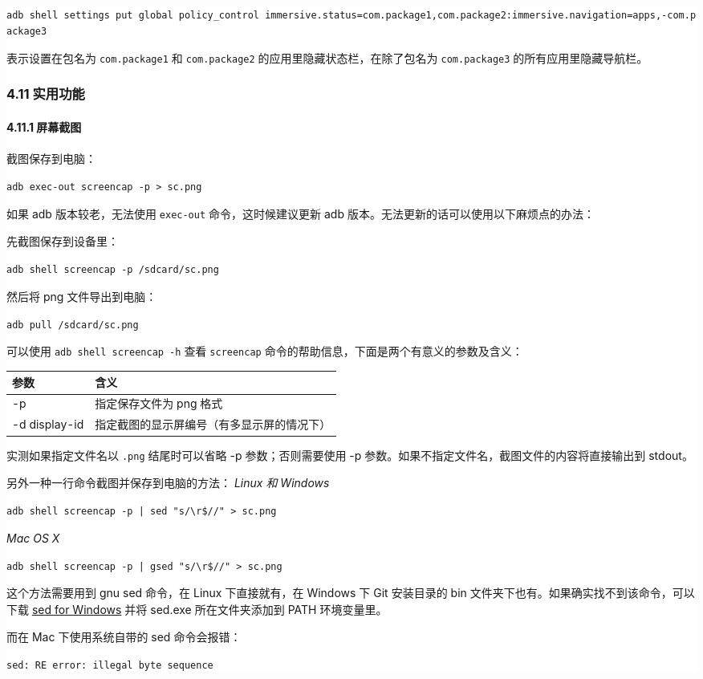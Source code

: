 ```
adb shell settings put global policy_control immersive.status=com.package1,com.package2:immersive.navigation=apps,-com.package3
```

表示设置在包名为 `com.package1` 和 `com.package2` 的应用里隐藏状态栏，在除了包名为 `com.package3` 的所有应用里隐藏导航栏。

### 4.11 实用功能

#### 4.11.1 屏幕截图

截图保存到电脑：

```
adb exec-out screencap -p > sc.png
```

如果 adb 版本较老，无法使用 `exec-out` 命令，这时候建议更新 adb 版本。无法更新的话可以使用以下麻烦点的办法：

先截图保存到设备里：

```
adb shell screencap -p /sdcard/sc.png
```

然后将 png 文件导出到电脑：

```
adb pull /sdcard/sc.png
```

可以使用 `adb shell screencap -h` 查看 `screencap` 命令的帮助信息，下面是两个有意义的参数及含义：

| 参数          | 含义                                       |
| :------------ | :----------------------------------------- |
| -p            | 指定保存文件为 png 格式                    |
| -d display-id | 指定截图的显示屏编号（有多显示屏的情况下） |

实测如果指定文件名以 `.png` 结尾时可以省略 -p 参数；否则需要使用 -p 参数。如果不指定文件名，截图文件的内容将直接输出到 stdout。

另外一种一行命令截图并保存到电脑的方法： *Linux 和 Windows*

```
adb shell screencap -p | sed "s/\r$//" > sc.png
```

*Mac OS X*

```
adb shell screencap -p | gsed "s/\r$//" > sc.png
```

这个方法需要用到 gnu sed 命令，在 Linux 下直接就有，在 Windows 下 Git 安装目录的 bin 文件夹下也有。如果确实找不到该命令，可以下载 [sed for Windows](http://gnuwin32.sourceforge.net/packages/sed.htm) 并将 sed.exe 所在文件夹添加到 PATH 环境变量里。

而在 Mac 下使用系统自带的 sed 命令会报错：

```
sed: RE error: illegal byte sequence
```
